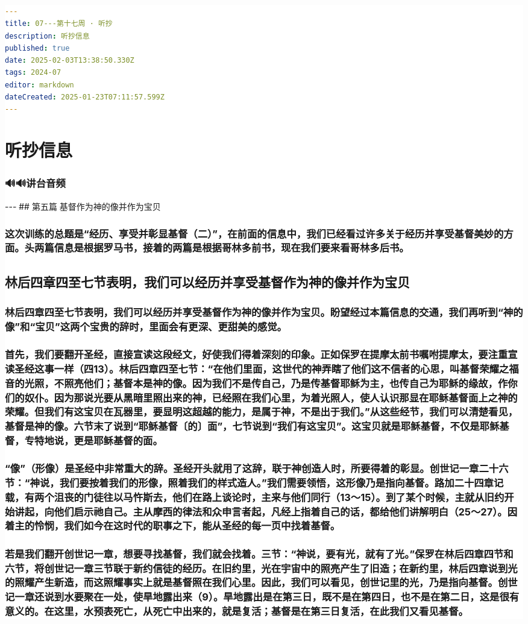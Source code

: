 ```yaml
---
title: 07---第十七周 · 听抄
description: 听抄信息
published: true
date: 2025-02-03T13:38:50.330Z
tags: 2024-07
editor: markdown
dateCreated: 2025-01-23T07:11:57.599Z
---
```


# 听抄信息
### 🔊🔊讲台音频
<audio id="audio" controls="" preload="none">
      <source id="mp3" src="/2024-07/msg/2024-12-wt-msg05-c.mp3">
</audio>
---
## 第五篇    基督作为神的像并作为宝贝

### 这次训练的总题是“经历、享受并彰显基督（二）”，在前面的信息中，我们已经看过许多关于经历并享受基督美妙的方面。头两篇信息是根据罗马书，接着的两篇是根据哥林多前书，现在我们要来看哥林多后书。

## **林后四章四至七节表明，我们可以经历并享受基督作为神的像并作为宝贝**

### 林后四章四至七节表明，我们可以经历并享受基督作为神的像并作为宝贝。盼望经过本篇信息的交通，我们再听到“神的像”和“宝贝”这两个宝贵的辞时，里面会有更深、更甜美的感觉。

### 首先，我们要翻开圣经，直接宣读这段经文，好使我们得着深刻的印象。正如保罗在提摩太前书嘱咐提摩太，要注重宣读圣经这事一样（四13）。林后四章四至七节：“在他们里面，这世代的神弄瞎了他们这不信者的心思，叫基督荣耀之福音的光照，不照亮他们；基督本是神的像。因为我们不是传自己，乃是传基督耶稣为主，也传自己为耶稣的缘故，作你们的奴仆。因为那说光要从黑暗里照出来的神，已经照在我们心里，为着光照人，使人认识那显在耶稣基督面上之神的荣耀。但我们有这宝贝在瓦器里，要显明这超越的能力，是属于神，不是出于我们。”从这些经节，我们可以清楚看见，基督是神的像。六节末了说到“耶稣基督〔的〕面”，七节说到“我们有这宝贝”。这宝贝就是耶稣基督，不仅是耶稣基督，专特地说，更是耶稣基督的面。

### “像”（形像）是圣经中非常重大的辞。圣经开头就用了这辞，联于神创造人时，所要得着的彰显。创世记一章二十六节：“神说，我们要按着我们的形像，照着我们的样式造人。”我们需要领悟，这形像乃是指向基督。路加二十四章记载，有两个沮丧的门徒往以马忤斯去，他们在路上谈论时，主来与他们同行（13～15）。到了某个时候，主就从旧约开始讲起，向他们启示祂自己。主从摩西的律法和众申言者起，凡经上指着自己的话，都给他们讲解明白（25～27）。因着主的怜悯，我们如今在这时代的职事之下，能从圣经的每一页中找着基督。

### 若是我们翻开创世记一章，想要寻找基督，我们就会找着。三节：“神说，要有光，就有了光。”保罗在林后四章四节和六节，将创世记一章三节联于新约信徒的经历。在旧约里，光在宇宙中的照亮产生了旧造；在新约里，林后四章说到光的照耀产生新造，而这照耀事实上就是基督照在我们心里。因此，我们可以看见，创世记里的光，乃是指向基督。创世记一章还说到水要聚在一处，使旱地露出来（9）。旱地露出是在第三日，既不是在第四日，也不是在第二日，这是很有意义的。在这里，水预表死亡，从死亡中出来的，就是复活；基督是在第三日复活，在此我们又看见基督。
